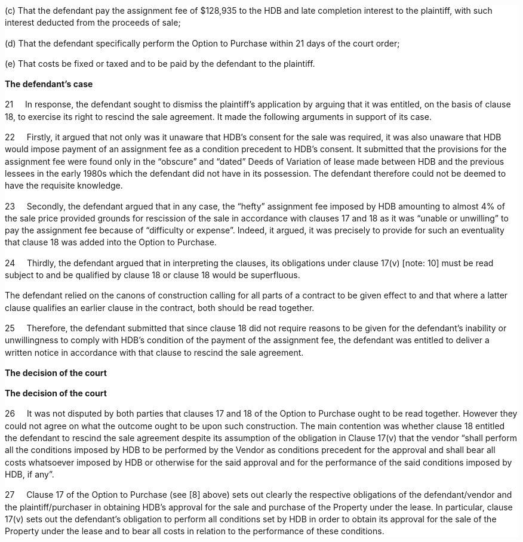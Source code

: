  (c) That the defendant pay the assignment fee of $128,935 to the HDB and late completion interest to the plaintiff, with such interest deducted from the proceeds of sale; 

 (d) That the defendant specifically perform the Option to Purchase within 21 days of the court order; 

 (e) That costs be fixed or taxed and to be paid by the defendant to the plaintiff. 

**The defendant’s case** 

21     In response, the defendant sought to dismiss the plaintiff’s application by arguing that it was entitled, on the basis of clause 18, to exercise its right to rescind the sale agreement. It made the following arguments in support of its case. 

22     Firstly, it argued that not only was it unaware that HDB’s consent for the sale was required, it was also unaware that HDB would impose payment of an assignment fee as a condition precedent to HDB’s consent. It submitted that the provisions for the assignment fee were found only in the “obscure” and “dated” Deeds of Variation of lease made between HDB and the previous lessees in the early 1980s which the defendant did not have in its possession. The defendant therefore could not be deemed to have the requisite knowledge. 

23     Secondly, the defendant argued that in any case, the “hefty” assignment fee imposed by HDB amounting to almost 4% of the sale price provided grounds for rescission of the sale in accordance with clauses 17 and 18 as it was “unable or unwilling” to pay the assignment fee because of “difficulty or expense”. Indeed, it argued, it was precisely to provide for such an eventuality that clause 18 was added into the Option to Purchase. 

24     Thirdly, the defendant argued that in interpreting the clauses, its obligations under clause 17(v) [note: 10] must be read subject to and be qualified by clause 18 or clause 18 would be superfluous. 

The defendant relied on the canons of construction calling for all parts of a contract to be given effect to and that where a latter clause qualifies an earlier clause in the contract, both should be read together. 

25     Therefore, the defendant submitted that since clause 18 did not require reasons to be given for the defendant’s inability or unwillingness to comply with HDB’s condition of the payment of the assignment fee, the defendant was entitled to deliver a written notice in accordance with that clause to rescind the sale agreement. 

**The decision of the court** 


**The decision of the court** 

26     It was not disputed by both parties that clauses 17 and 18 of the Option to Purchase ought to be read together. However they could not agree on what the outcome ought to be upon such construction. The main contention was whether clause 18 entitled the defendant to rescind the sale agreement despite its assumption of the obligation in Clause 17(v) that the vendor “shall perform all the conditions imposed by HDB to be performed by the Vendor as conditions precedent for the approval and shall bear all costs whatsoever imposed by HDB or otherwise for the said approval and for the performance of the said conditions imposed by HDB, if any”. 

27     Clause 17 of the Option to Purchase (see [8] above) sets out clearly the respective obligations of the defendant/vendor and the plaintiff/purchaser in obtaining HDB’s approval for the sale and purchase of the Property under the lease. In particular, clause 17(v) sets out the defendant’s obligation to perform all conditions set by HDB in order to obtain its approval for the sale of the Property under the lease and to bear all costs in relation to the performance of these conditions. 

